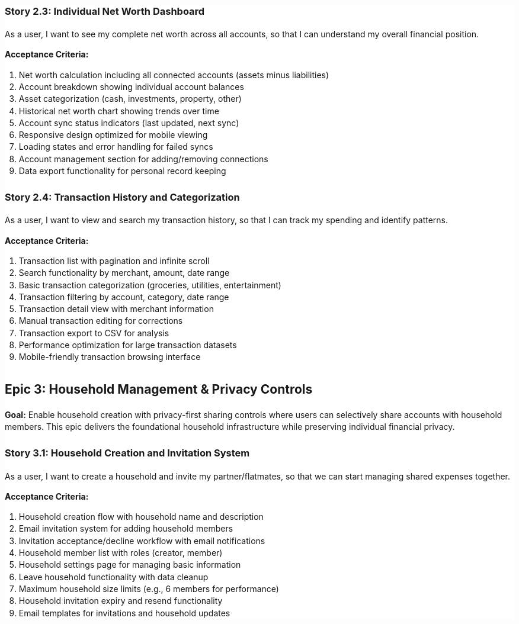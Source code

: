### Story 2.3: Individual Net Worth Dashboard

As a user,
I want to see my complete net worth across all accounts,
so that I can understand my overall financial position.

**Acceptance Criteria:**
1. Net worth calculation including all connected accounts (assets minus liabilities)
2. Account breakdown showing individual account balances
3. Asset categorization (cash, investments, property, other)
4. Historical net worth chart showing trends over time
5. Account sync status indicators (last updated, next sync)
6. Responsive design optimized for mobile viewing
7. Loading states and error handling for failed syncs
8. Account management section for adding/removing connections
9. Data export functionality for personal record keeping

### Story 2.4: Transaction History and Categorization

As a user,
I want to view and search my transaction history,
so that I can track my spending and identify patterns.

**Acceptance Criteria:**
1. Transaction list with pagination and infinite scroll
2. Search functionality by merchant, amount, date range
3. Basic transaction categorization (groceries, utilities, entertainment)
4. Transaction filtering by account, category, date range
5. Transaction detail view with merchant information
6. Manual transaction editing for corrections
7. Transaction export to CSV for analysis
8. Performance optimization for large transaction datasets
9. Mobile-friendly transaction browsing interface

## Epic 3: Household Management & Privacy Controls

**Goal:** Enable household creation with privacy-first sharing controls where users can selectively share accounts with household members. This epic delivers the foundational household infrastructure while preserving individual financial privacy.

### Story 3.1: Household Creation and Invitation System

As a user,
I want to create a household and invite my partner/flatmates,
so that we can start managing shared expenses together.

**Acceptance Criteria:**
1. Household creation flow with household name and description
2. Email invitation system for adding household members
3. Invitation acceptance/decline workflow with email notifications
4. Household member list with roles (creator, member)
5. Household settings page for managing basic information
6. Leave household functionality with data cleanup
7. Maximum household size limits (e.g., 6 members for performance)
8. Household invitation expiry and resend functionality
9. Email templates for invitations and household updates
